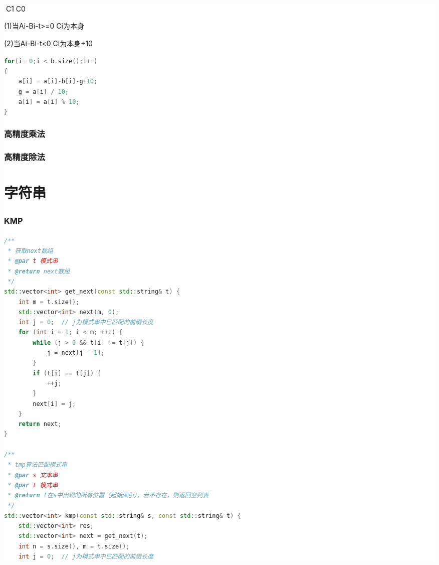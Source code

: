 ​      C1 C0

(1)当Ai-Bi-t>=0 Ci为本身

(2)当Ai-Bi-t<0 Ci为本身+10



```c++
for(i= 0;i < b.size();i++)
{
	a[i] = a[i]-b[i]-g+10;
	g = a[i] / 10;
	a[i] = a[i] % 10;
}
```



### 高精度乘法

```

```

### 高精度除法

```

```

# 字符串

### KMP

```cpp
/**
 * 获取next数组
 * @par t 模式串
 * @return next数组
 */
std::vector<int> get_next(const std::string& t) {
    int m = t.size();
    std::vector<int> next(m, 0);
    int j = 0;  // j为模式串中已匹配的前缀长度
    for (int i = 1; i < m; ++i) {
        while (j > 0 && t[i] != t[j]) {
            j = next[j - 1];
        }
        if (t[i] == t[j]) {
            ++j;
        }
        next[i] = j;
    }
    return next;
}

/**
 * tmp算法匹配模式串
 * @par s 文本串
 * @par t 模式串
 * @return t在s中出现的所有位置（起始索引），若不存在，则返回空列表
 */
std::vector<int> kmp(const std::string& s, const std::string& t) {
    std::vector<int> res;
    std::vector<int> next = get_next(t);
    int n = s.size(), m = t.size();
    int j = 0;  // j为模式串中已匹配的前缀长度
```